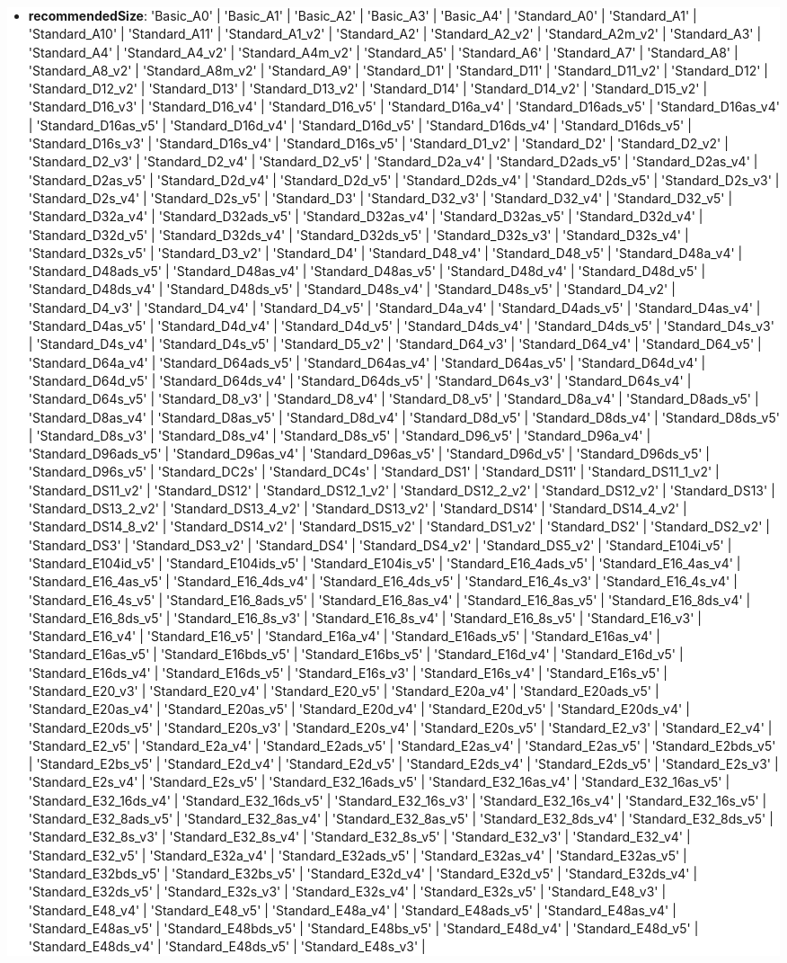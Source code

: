 * **recommendedSize**: 'Basic_A0' | 'Basic_A1' | 'Basic_A2' | 'Basic_A3' | 'Basic_A4' | 'Standard_A0' | 'Standard_A1' | 'Standard_A10' | 'Standard_A11' | 'Standard_A1_v2' | 'Standard_A2' | 'Standard_A2_v2' | 'Standard_A2m_v2' | 'Standard_A3' | 'Standard_A4' | 'Standard_A4_v2' | 'Standard_A4m_v2' | 'Standard_A5' | 'Standard_A6' | 'Standard_A7' | 'Standard_A8' | 'Standard_A8_v2' | 'Standard_A8m_v2' | 'Standard_A9' | 'Standard_D1' | 'Standard_D11' | 'Standard_D11_v2' | 'Standard_D12' | 'Standard_D12_v2' | 'Standard_D13' | 'Standard_D13_v2' | 'Standard_D14' | 'Standard_D14_v2' | 'Standard_D15_v2' | 'Standard_D16_v3' | 'Standard_D16_v4' | 'Standard_D16_v5' | 'Standard_D16a_v4' | 'Standard_D16ads_v5' | 'Standard_D16as_v4' | 'Standard_D16as_v5' | 'Standard_D16d_v4' | 'Standard_D16d_v5' | 'Standard_D16ds_v4' | 'Standard_D16ds_v5' | 'Standard_D16s_v3' | 'Standard_D16s_v4' | 'Standard_D16s_v5' | 'Standard_D1_v2' | 'Standard_D2' | 'Standard_D2_v2' | 'Standard_D2_v3' | 'Standard_D2_v4' | 'Standard_D2_v5' | 'Standard_D2a_v4' | 'Standard_D2ads_v5' | 'Standard_D2as_v4' | 'Standard_D2as_v5' | 'Standard_D2d_v4' | 'Standard_D2d_v5' | 'Standard_D2ds_v4' | 'Standard_D2ds_v5' | 'Standard_D2s_v3' | 'Standard_D2s_v4' | 'Standard_D2s_v5' | 'Standard_D3' | 'Standard_D32_v3' | 'Standard_D32_v4' | 'Standard_D32_v5' | 'Standard_D32a_v4' | 'Standard_D32ads_v5' | 'Standard_D32as_v4' | 'Standard_D32as_v5' | 'Standard_D32d_v4' | 'Standard_D32d_v5' | 'Standard_D32ds_v4' | 'Standard_D32ds_v5' | 'Standard_D32s_v3' | 'Standard_D32s_v4' | 'Standard_D32s_v5' | 'Standard_D3_v2' | 'Standard_D4' | 'Standard_D48_v4' | 'Standard_D48_v5' | 'Standard_D48a_v4' | 'Standard_D48ads_v5' | 'Standard_D48as_v4' | 'Standard_D48as_v5' | 'Standard_D48d_v4' | 'Standard_D48d_v5' | 'Standard_D48ds_v4' | 'Standard_D48ds_v5' | 'Standard_D48s_v4' | 'Standard_D48s_v5' | 'Standard_D4_v2' | 'Standard_D4_v3' | 'Standard_D4_v4' | 'Standard_D4_v5' | 'Standard_D4a_v4' | 'Standard_D4ads_v5' | 'Standard_D4as_v4' | 'Standard_D4as_v5' | 'Standard_D4d_v4' | 'Standard_D4d_v5' | 'Standard_D4ds_v4' | 'Standard_D4ds_v5' | 'Standard_D4s_v3' | 'Standard_D4s_v4' | 'Standard_D4s_v5' | 'Standard_D5_v2' | 'Standard_D64_v3' | 'Standard_D64_v4' | 'Standard_D64_v5' | 'Standard_D64a_v4' | 'Standard_D64ads_v5' | 'Standard_D64as_v4' | 'Standard_D64as_v5' | 'Standard_D64d_v4' | 'Standard_D64d_v5' | 'Standard_D64ds_v4' | 'Standard_D64ds_v5' | 'Standard_D64s_v3' | 'Standard_D64s_v4' | 'Standard_D64s_v5' | 'Standard_D8_v3' | 'Standard_D8_v4' | 'Standard_D8_v5' | 'Standard_D8a_v4' | 'Standard_D8ads_v5' | 'Standard_D8as_v4' | 'Standard_D8as_v5' | 'Standard_D8d_v4' | 'Standard_D8d_v5' | 'Standard_D8ds_v4' | 'Standard_D8ds_v5' | 'Standard_D8s_v3' | 'Standard_D8s_v4' | 'Standard_D8s_v5' | 'Standard_D96_v5' | 'Standard_D96a_v4' | 'Standard_D96ads_v5' | 'Standard_D96as_v4' | 'Standard_D96as_v5' | 'Standard_D96d_v5' | 'Standard_D96ds_v5' | 'Standard_D96s_v5' | 'Standard_DC2s' | 'Standard_DC4s' | 'Standard_DS1' | 'Standard_DS11' | 'Standard_DS11_1_v2' | 'Standard_DS11_v2' | 'Standard_DS12' | 'Standard_DS12_1_v2' | 'Standard_DS12_2_v2' | 'Standard_DS12_v2' | 'Standard_DS13' | 'Standard_DS13_2_v2' | 'Standard_DS13_4_v2' | 'Standard_DS13_v2' | 'Standard_DS14' | 'Standard_DS14_4_v2' | 'Standard_DS14_8_v2' | 'Standard_DS14_v2' | 'Standard_DS15_v2' | 'Standard_DS1_v2' | 'Standard_DS2' | 'Standard_DS2_v2' | 'Standard_DS3' | 'Standard_DS3_v2' | 'Standard_DS4' | 'Standard_DS4_v2' | 'Standard_DS5_v2' | 'Standard_E104i_v5' | 'Standard_E104id_v5' | 'Standard_E104ids_v5' | 'Standard_E104is_v5' | 'Standard_E16_4ads_v5' | 'Standard_E16_4as_v4' | 'Standard_E16_4as_v5' | 'Standard_E16_4ds_v4' | 'Standard_E16_4ds_v5' | 'Standard_E16_4s_v3' | 'Standard_E16_4s_v4' | 'Standard_E16_4s_v5' | 'Standard_E16_8ads_v5' | 'Standard_E16_8as_v4' | 'Standard_E16_8as_v5' | 'Standard_E16_8ds_v4' | 'Standard_E16_8ds_v5' | 'Standard_E16_8s_v3' | 'Standard_E16_8s_v4' | 'Standard_E16_8s_v5' | 'Standard_E16_v3' | 'Standard_E16_v4' | 'Standard_E16_v5' | 'Standard_E16a_v4' | 'Standard_E16ads_v5' | 'Standard_E16as_v4' | 'Standard_E16as_v5' | 'Standard_E16bds_v5' | 'Standard_E16bs_v5' | 'Standard_E16d_v4' | 'Standard_E16d_v5' | 'Standard_E16ds_v4' | 'Standard_E16ds_v5' | 'Standard_E16s_v3' | 'Standard_E16s_v4' | 'Standard_E16s_v5' | 'Standard_E20_v3' | 'Standard_E20_v4' | 'Standard_E20_v5' | 'Standard_E20a_v4' | 'Standard_E20ads_v5' | 'Standard_E20as_v4' | 'Standard_E20as_v5' | 'Standard_E20d_v4' | 'Standard_E20d_v5' | 'Standard_E20ds_v4' | 'Standard_E20ds_v5' | 'Standard_E20s_v3' | 'Standard_E20s_v4' | 'Standard_E20s_v5' | 'Standard_E2_v3' | 'Standard_E2_v4' | 'Standard_E2_v5' | 'Standard_E2a_v4' | 'Standard_E2ads_v5' | 'Standard_E2as_v4' | 'Standard_E2as_v5' | 'Standard_E2bds_v5' | 'Standard_E2bs_v5' | 'Standard_E2d_v4' | 'Standard_E2d_v5' | 'Standard_E2ds_v4' | 'Standard_E2ds_v5' | 'Standard_E2s_v3' | 'Standard_E2s_v4' | 'Standard_E2s_v5' | 'Standard_E32_16ads_v5' | 'Standard_E32_16as_v4' | 'Standard_E32_16as_v5' | 'Standard_E32_16ds_v4' | 'Standard_E32_16ds_v5' | 'Standard_E32_16s_v3' | 'Standard_E32_16s_v4' | 'Standard_E32_16s_v5' | 'Standard_E32_8ads_v5' | 'Standard_E32_8as_v4' | 'Standard_E32_8as_v5' | 'Standard_E32_8ds_v4' | 'Standard_E32_8ds_v5' | 'Standard_E32_8s_v3' | 'Standard_E32_8s_v4' | 'Standard_E32_8s_v5' | 'Standard_E32_v3' | 'Standard_E32_v4' | 'Standard_E32_v5' | 'Standard_E32a_v4' | 'Standard_E32ads_v5' | 'Standard_E32as_v4' | 'Standard_E32as_v5' | 'Standard_E32bds_v5' | 'Standard_E32bs_v5' | 'Standard_E32d_v4' | 'Standard_E32d_v5' | 'Standard_E32ds_v4' | 'Standard_E32ds_v5' | 'Standard_E32s_v3' | 'Standard_E32s_v4' | 'Standard_E32s_v5' | 'Standard_E48_v3' | 'Standard_E48_v4' | 'Standard_E48_v5' | 'Standard_E48a_v4' | 'Standard_E48ads_v5' | 'Standard_E48as_v4' | 'Standard_E48as_v5' | 'Standard_E48bds_v5' | 'Standard_E48bs_v5' | 'Standard_E48d_v4' | 'Standard_E48d_v5' | 'Standard_E48ds_v4' | 'Standard_E48ds_v5' | 'Standard_E48s_v3' |